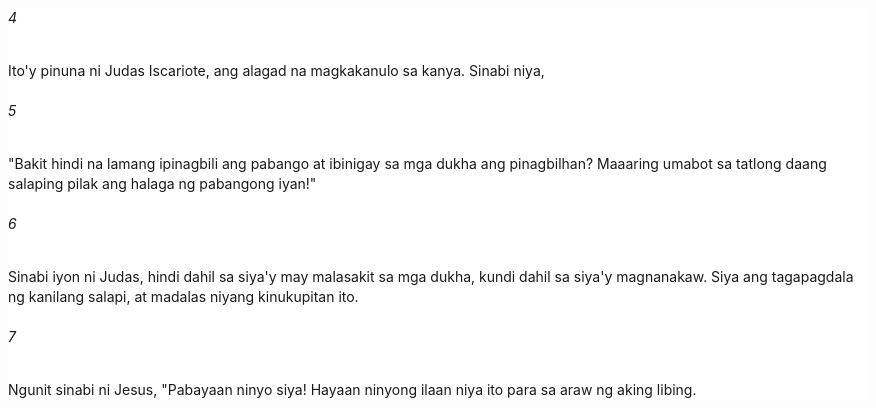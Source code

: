 









###### 4 





Ito'y pinuna ni Judas Iscariote, ang alagad na magkakanulo sa kanya. Sinabi niya, 











###### 5 





"Bakit hindi na lamang ipinagbili ang pabango at ibinigay sa mga dukha ang pinagbilhan? Maaaring umabot sa tatlong daang salaping pilak ang halaga ng pabangong iyan!" 











###### 6 





Sinabi iyon ni Judas, hindi dahil sa siya'y may malasakit sa mga dukha, kundi dahil sa siya'y magnanakaw. Siya ang tagapagdala ng kanilang salapi, at madalas niyang kinukupitan ito. 











###### 7 





Ngunit sinabi ni Jesus, "Pabayaan ninyo siya! Hayaan ninyong ilaan niya ito para sa araw ng aking libing. 







